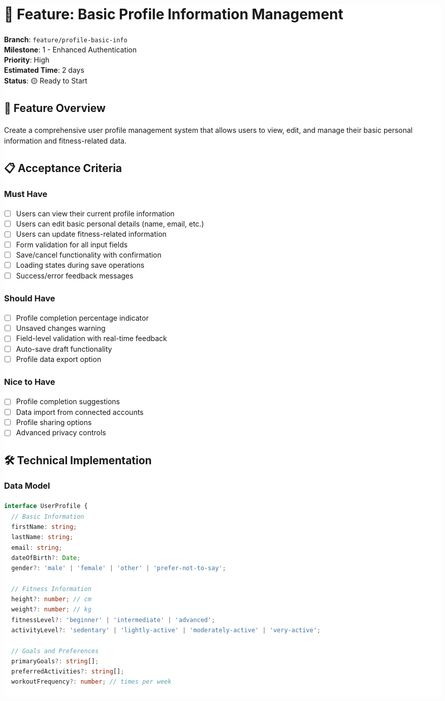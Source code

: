 # 👤 Feature: Basic Profile Information Management

**Branch**: `feature/profile-basic-info`  
**Milestone**: 1 - Enhanced Authentication  
**Priority**: High  
**Estimated Time**: 2 days  
**Status**: 🟡 Ready to Start

## 🎯 Feature Overview

Create a comprehensive user profile management system that allows users to view, edit, and manage their basic personal information and fitness-related data.

## 📋 Acceptance Criteria

### Must Have
- [ ] Users can view their current profile information
- [ ] Users can edit basic personal details (name, email, etc.)
- [ ] Users can update fitness-related information
- [ ] Form validation for all input fields
- [ ] Save/cancel functionality with confirmation
- [ ] Loading states during save operations
- [ ] Success/error feedback messages

### Should Have
- [ ] Profile completion percentage indicator
- [ ] Unsaved changes warning
- [ ] Field-level validation with real-time feedback
- [ ] Auto-save draft functionality
- [ ] Profile data export option

### Nice to Have
- [ ] Profile completion suggestions
- [ ] Data import from connected accounts
- [ ] Profile sharing options
- [ ] Advanced privacy controls

## 🛠 Technical Implementation

### Data Model
```typescript
interface UserProfile {
  // Basic Information
  firstName: string;
  lastName: string;
  email: string;
  dateOfBirth?: Date;
  gender?: 'male' | 'female' | 'other' | 'prefer-not-to-say';
  
  // Fitness Information
  height?: number; // cm
  weight?: number; // kg
  fitnessLevel?: 'beginner' | 'intermediate' | 'advanced';
  activityLevel?: 'sedentary' | 'lightly-active' | 'moderately-active' | 'very-active';
  
  // Goals and Preferences
  primaryGoals?: string[];
  preferredActivities?: string[];
  workoutFrequency?: number; // times per week
  
```